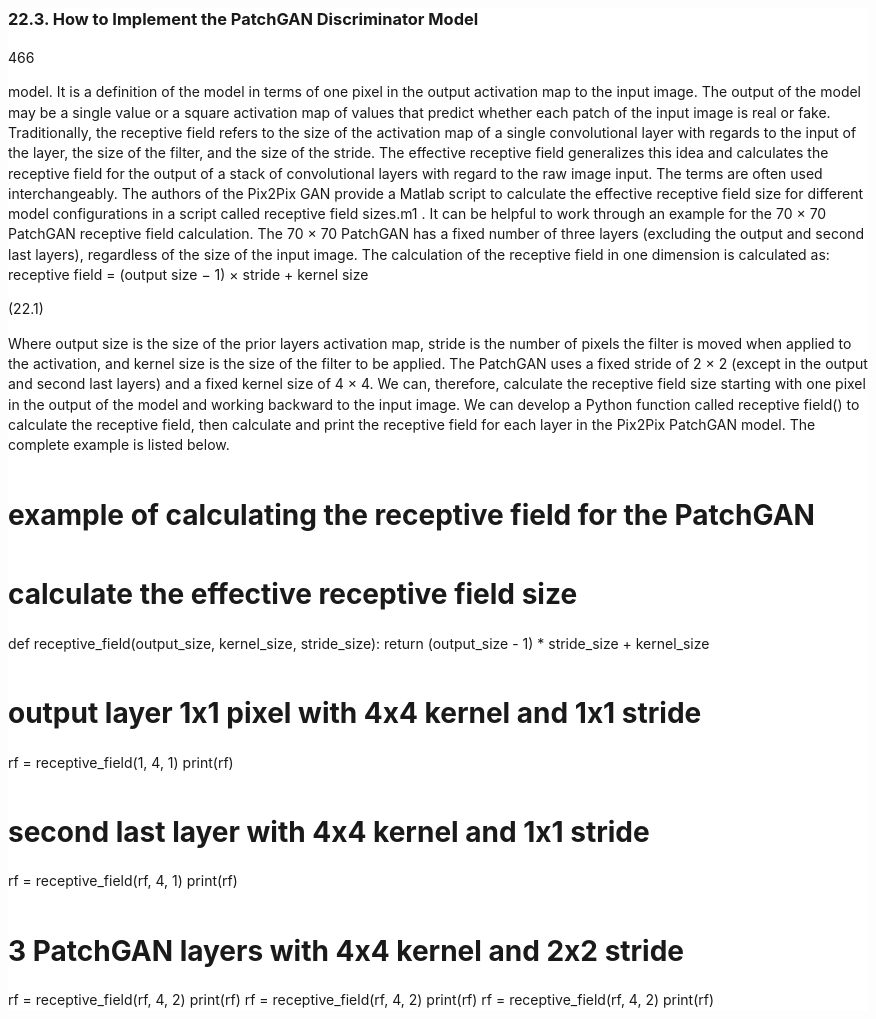 ### 22.3. How to Implement the PatchGAN Discriminator Model

466

model. It is a definition of the model in terms of one pixel in the output activation map to the
input image. The output of the model may be a single value or a square activation map of values
that predict whether each patch of the input image is real or fake. Traditionally, the receptive
field refers to the size of the activation map of a single convolutional layer with regards to the
input of the layer, the size of the filter, and the size of the stride. The effective receptive field
generalizes this idea and calculates the receptive field for the output of a stack of convolutional
layers with regard to the raw image input. The terms are often used interchangeably.
The authors of the Pix2Pix GAN provide a Matlab script to calculate the effective receptive
field size for different model configurations in a script called receptive field sizes.m1 . It
can be helpful to work through an example for the 70 × 70 PatchGAN receptive field calculation.
The 70 × 70 PatchGAN has a fixed number of three layers (excluding the output and second
last layers), regardless of the size of the input image. The calculation of the receptive field in
one dimension is calculated as:
receptive field = (output size − 1) × stride + kernel size

(22.1)

Where output size is the size of the prior layers activation map, stride is the number of
pixels the filter is moved when applied to the activation, and kernel size is the size of the filter
to be applied. The PatchGAN uses a fixed stride of 2 × 2 (except in the output and second
last layers) and a fixed kernel size of 4 × 4. We can, therefore, calculate the receptive field size
starting with one pixel in the output of the model and working backward to the input image.
We can develop a Python function called receptive field() to calculate the receptive field,
then calculate and print the receptive field for each layer in the Pix2Pix PatchGAN model. The
complete example is listed below.
# example of calculating the receptive field for the PatchGAN
# calculate the effective receptive field size
def receptive_field(output_size, kernel_size, stride_size):
return (output_size - 1) * stride_size + kernel_size
# output layer 1x1 pixel with 4x4 kernel and 1x1 stride
rf = receptive_field(1, 4, 1)
print(rf)
# second last layer with 4x4 kernel and 1x1 stride
rf = receptive_field(rf, 4, 1)
print(rf)
# 3 PatchGAN layers with 4x4 kernel and 2x2 stride
rf = receptive_field(rf, 4, 2)
print(rf)
rf = receptive_field(rf, 4, 2)
print(rf)
rf = receptive_field(rf, 4, 2)
print(rf)

